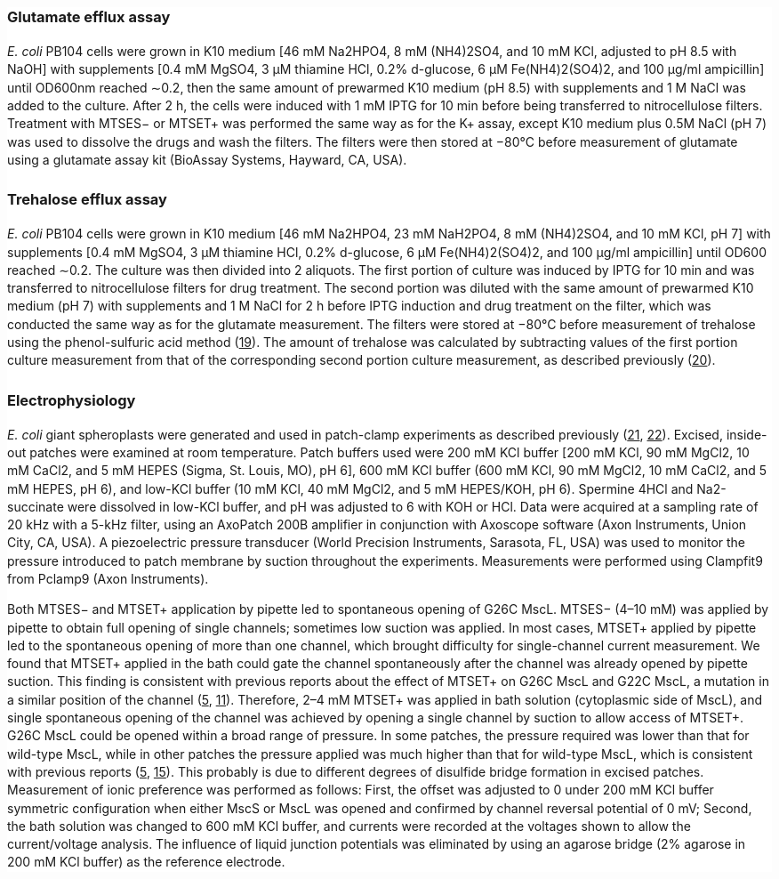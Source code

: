 ### Glutamate efflux assay

*E. coli* PB104 cells were grown in K10 medium [46 mM Na2HPO4, 8 mM (NH4)2SO4, and 10 mM KCl, adjusted to pH 8.5 with NaOH] with supplements [0.4 mM MgSO4, 3 μM thiamine HCl, 0.2% d-glucose, 6 μM Fe(NH4)2(SO4)2, and 100 μg/ml ampicillin] until OD600nm reached ∼0.2, then the same amount of prewarmed K10 medium (pH 8.5) with supplements and 1 M NaCl was added to the culture. After 2 h, the cells were induced with 1 mM IPTG for 10 min before being transferred to nitrocellulose filters. Treatment with MTSES− or MTSET+ was performed the same way as for the K+ assay, except K10 medium plus 0.5M NaCl (pH 7) was used to dissolve the drugs and wash the filters. The filters were then stored at −80°C before measurement of glutamate using a glutamate assay kit (BioAssay Systems, Hayward, CA, USA).

### Trehalose efflux assay

*E. coli* PB104 cells were grown in K10 medium [46 mM Na2HPO4, 23 mM NaH2PO4, 8 mM (NH4)2SO4, and 10 mM KCl, pH 7] with supplements [0.4 mM MgSO4, 3 μM thiamine HCl, 0.2% d-glucose, 6 μM Fe(NH4)2(SO4)2, and 100 μg/ml ampicillin] until OD600 reached ∼0.2. The culture was then divided into 2 aliquots. The first portion of culture was induced by IPTG for 10 min and was transferred to nitrocellulose filters for drug treatment. The second portion was diluted with the same amount of prewarmed K10 medium (pH 7) with supplements and 1 M NaCl for 2 h before IPTG induction and drug treatment on the filter, which was conducted the same way as for the glutamate measurement. The filters were stored at −80°C before measurement of trehalose using the phenol-sulfuric acid method ([19](#B19)). The amount of trehalose was calculated by subtracting values of the first portion culture measurement from that of the corresponding second portion culture measurement, as described previously ([20](#B20)).

### Electrophysiology

*E. coli* giant spheroplasts were generated and used in patch-clamp experiments as described previously ([21](#B21), [22](#B22)). Excised, inside-out patches were examined at room temperature. Patch buffers used were 200 mM KCl buffer [200 mM KCl, 90 mM MgCl2, 10 mM CaCl2, and 5 mM HEPES (Sigma, St. Louis, MO), pH 6], 600 mM KCl buffer (600 mM KCl, 90 mM MgCl2, 10 mM CaCl2, and 5 mM HEPES, pH 6), and low-KCl buffer (10 mM KCl, 40 mM MgCl2, and 5 mM HEPES/KOH, pH 6). Spermine 4HCl and Na2-succinate were dissolved in low-KCl buffer, and pH was adjusted to 6 with KOH or HCl. Data were acquired at a sampling rate of 20 kHz with a 5-kHz filter, using an AxoPatch 200B amplifier in conjunction with Axoscope software (Axon Instruments, Union City, CA, USA). A piezoelectric pressure transducer (World Precision Instruments, Sarasota, FL, USA) was used to monitor the pressure introduced to patch membrane by suction throughout the experiments. Measurements were performed using Clampfit9 from Pclamp9 (Axon Instruments).

Both MTSES− and MTSET+ application by pipette led to spontaneous opening of G26C MscL. MTSES− (4–10 mM) was applied by pipette to obtain full opening of single channels; sometimes low suction was applied. In most cases, MTSET+ applied by pipette led to the spontaneous opening of more than one channel, which brought difficulty for single-channel current measurement. We found that MTSET+ applied in the bath could gate the channel spontaneously after the channel was already opened by pipette suction. This finding is consistent with previous reports about the effect of MTSET+ on G26C MscL and G22C MscL, a mutation in a similar position of the channel ([5](#B5), [11](#B11)). Therefore, 2–4 mM MTSET+ was applied in bath solution (cytoplasmic side of MscL), and single spontaneous opening of the channel was achieved by opening a single channel by suction to allow access of MTSET+. G26C MscL could be opened within a broad range of pressure. In some patches, the pressure required was lower than that for wild-type MscL, while in other patches the pressure applied was much higher than that for wild-type MscL, which is consistent with previous reports ([5](#B5), [15](#B15)). This probably is due to different degrees of disulfide bridge formation in excised patches. Measurement of ionic preference was performed as follows: First, the offset was adjusted to 0 under 200 mM KCl buffer symmetric configuration when either MscS or MscL was opened and confirmed by channel reversal potential of 0 mV; Second, the bath solution was changed to 600 mM KCl buffer, and currents were recorded at the voltages shown to allow the current/voltage analysis. The influence of liquid junction potentials was eliminated by using an agarose bridge (2% agarose in 200 mM KCl buffer) as the reference electrode.
